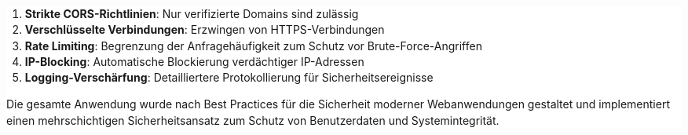 1. **Strikte CORS-Richtlinien**: Nur verifizierte Domains sind zulässig
2. **Verschlüsselte Verbindungen**: Erzwingen von HTTPS-Verbindungen
3. **Rate Limiting**: Begrenzung der Anfragehäufigkeit zum Schutz vor Brute-Force-Angriffen
4. **IP-Blocking**: Automatische Blockierung verdächtiger IP-Adressen
5. **Logging-Verschärfung**: Detailliertere Protokollierung für Sicherheitsereignisse

Die gesamte Anwendung wurde nach Best Practices für die Sicherheit moderner Webanwendungen gestaltet und implementiert einen mehrschichtigen Sicherheitsansatz zum Schutz von Benutzerdaten und Systemintegrität.